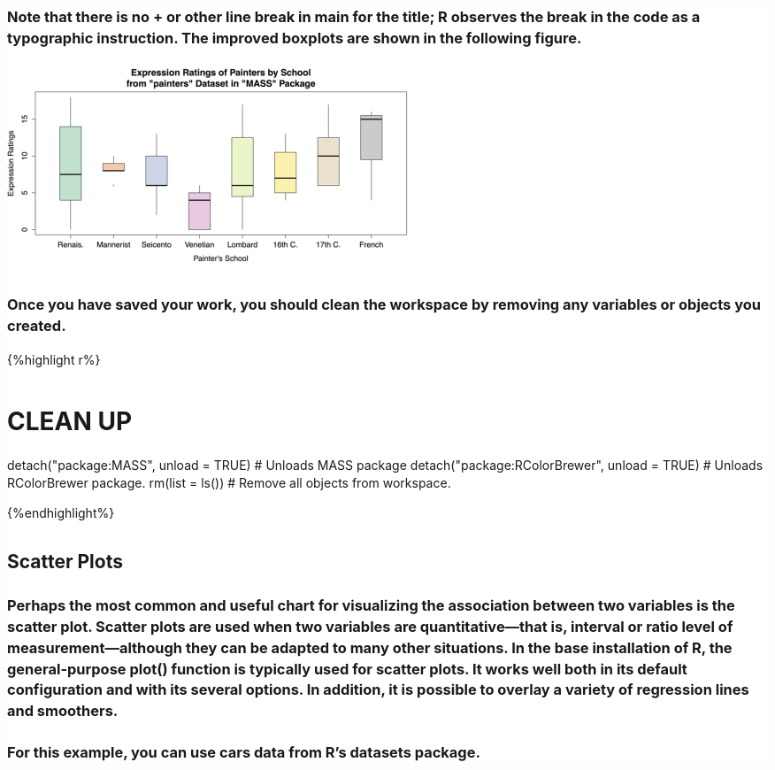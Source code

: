 ### Note that there is no + or other line break in main for the title; R observes the break in the code as a typographic instruction. The improved boxplots are shown in the following figure. 



![](Charts-for-Associations_images/Charts-for-Associations_img4.png)


### Once you have saved your work, you should clean the workspace by removing any variables or objects you created. 

{%highlight r%}

# CLEAN UP 

detach("package:MASS", unload = TRUE)  # Unloads MASS package detach("package:RColorBrewer", unload = TRUE)  # Unloads RColorBrewer package. rm(list = ls())  # Remove all objects from workspace.

{%endhighlight%}

## Scatter Plots 

### Perhaps the most common and useful chart for visualizing the association between two variables is the scatter plot. Scatter plots are used when two variables are quantitative—that is, interval or ratio level of measurement—although they can be adapted to many other situations. In the base installation of R, the general-purpose plot() function is typically used for scatter plots. It works well both in its default configuration and with its several options. In addition, it is possible to overlay a variety of regression lines and smoothers. 



### For this example, you can use cars data from R’s datasets package. 
